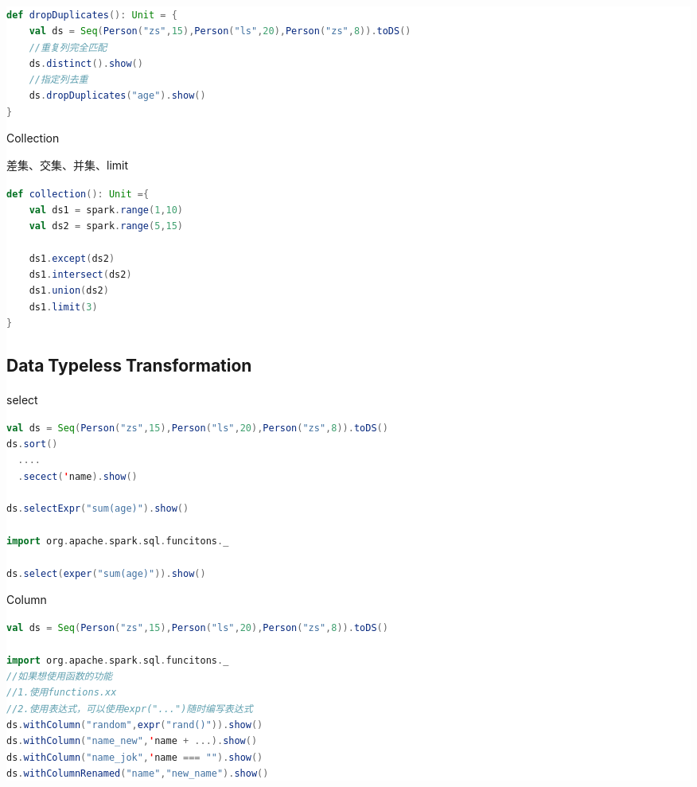 ```scala
def dropDuplicates(): Unit = {
    val ds = Seq(Person("zs",15),Person("ls",20),Person("zs",8)).toDS()
    //重复列完全匹配
    ds.distinct().show()
    //指定列去重
    ds.dropDuplicates("age").show()
}
```

Collection

差集、交集、并集、limit

```scala
def collection(): Unit ={
    val ds1 = spark.range(1,10)
    val ds2 = spark.range(5,15)
    
    ds1.except(ds2)
    ds1.intersect(ds2)
    ds1.union(ds2)
    ds1.limit(3)
}
```

## Data Typeless Transformation

select

```scala
val ds = Seq(Person("zs",15),Person("ls",20),Person("zs",8)).toDS()
ds.sort()
  ....
  .secect('name).show()

ds.selectExpr("sum(age)").show()

import org.apache.spark.sql.funcitons._

ds.select(exper("sum(age)")).show()
```

Column

```scala
val ds = Seq(Person("zs",15),Person("ls",20),Person("zs",8)).toDS()

import org.apache.spark.sql.funcitons._
//如果想使用函数的功能
//1.使用functions.xx
//2.使用表达式，可以使用expr("...")随时编写表达式
ds.withColumn("random",expr("rand()")).show()
ds.withColumn("name_new",'name + ...).show()
ds.withColumn("name_jok",'name === "").show()
ds.withColumnRenamed("name","new_name").show()
```
